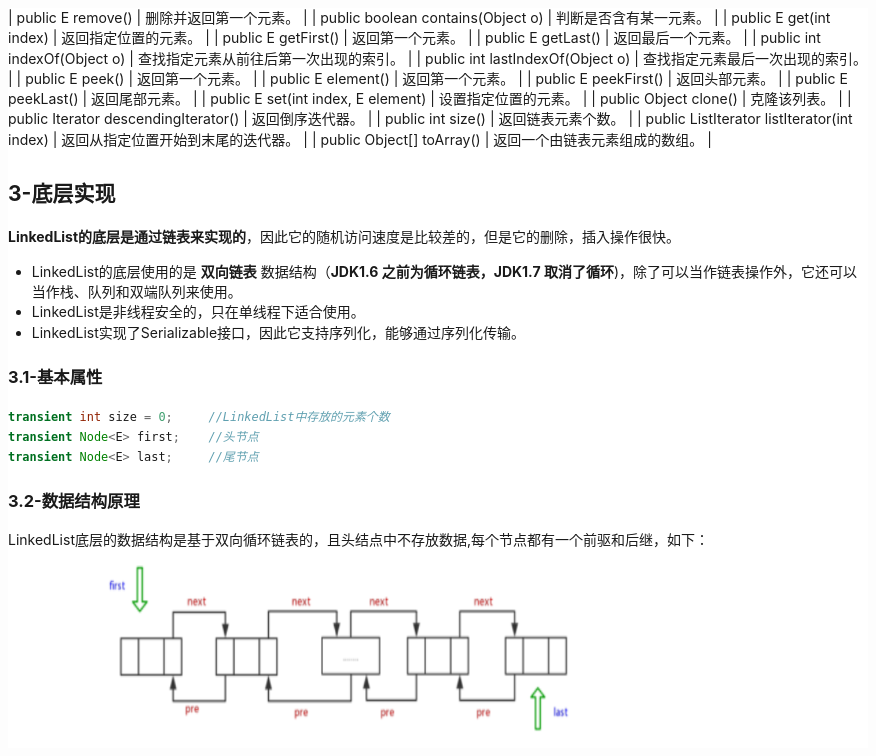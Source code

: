 | public E remove()                              | 删除并返回第一个元素。                                       |
| public boolean contains(Object o)              | 判断是否含有某一元素。                                       |
| public E get(int index)                        | 返回指定位置的元素。                                         |
| public E getFirst()                            | 返回第一个元素。                                             |
| public E getLast()                             | 返回最后一个元素。                                           |
| public int indexOf(Object o)                   | 查找指定元素从前往后第一次出现的索引。                       |
| public int lastIndexOf(Object o)               | 查找指定元素最后一次出现的索引。                             |
| public E peek()                                | 返回第一个元素。                                             |
| public E element()                             | 返回第一个元素。                                             |
| public E peekFirst()                           | 返回头部元素。                                               |
| public E peekLast()                            | 返回尾部元素。                                               |
| public E set(int index, E element)             | 设置指定位置的元素。                                         |
| public Object clone()                          | 克隆该列表。                                                 |
| public Iterator descendingIterator()           | 返回倒序迭代器。                                             |
| public int size()                              | 返回链表元素个数。                                           |
| public ListIterator listIterator(int index)    | 返回从指定位置开始到末尾的迭代器。                           |
| public Object[] toArray()                      | 返回一个由链表元素组成的数组。                               |

## 3-底层实现

**LinkedList的底层是通过链表来实现的**，因此它的随机访问速度是比较差的，但是它的删除，插入操作很快。

- LinkedList的底层使用的是 **双向链表** 数据结构（**JDK1.6 之前为循环链表，JDK1.7 取消了循环**)，除了可以当作链表操作外，它还可以当作栈、队列和双端队列来使用。
- LinkedList是非线程安全的，只在单线程下适合使用。
- LinkedList实现了Serializable接口，因此它支持序列化，能够通过序列化传输。

### 3.1-基本属性

```java
transient int size = 0;     //LinkedList中存放的元素个数
transient Node<E> first;    //头节点
transient Node<E> last;     //尾节点
```

### 3.2-**数据结构原理**

LinkedList底层的数据结构是基于双向循环链表的，且头结点中不存放数据,每个节点都有一个前驱和后继，如下：

![image-20211114151930667](image-20211114151930667.png)
